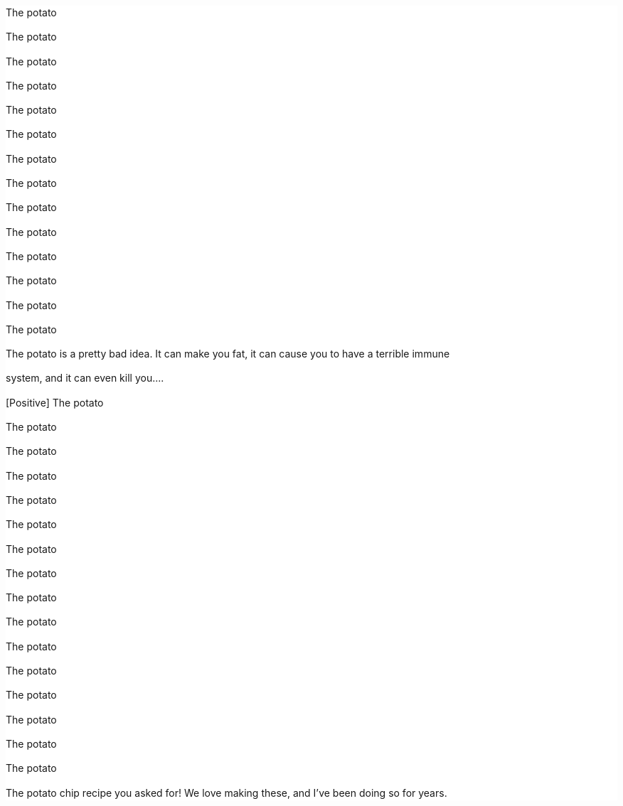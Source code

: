 The potato

The potato

The potato

The potato

The potato

The potato

The potato

The potato

The potato

The potato

The potato

The potato

The potato

The potato

The potato is a pretty bad idea. It can make you fat, it can cause you to have a terrible immune

system, and it can even kill you....

[Positive] The potato

The potato

The potato

The potato

The potato

The potato

The potato

The potato

The potato

The potato

The potato

The potato

The potato

The potato

The potato

The potato

The potato chip recipe you asked for! We love making these, and I’ve been doing so for years.
